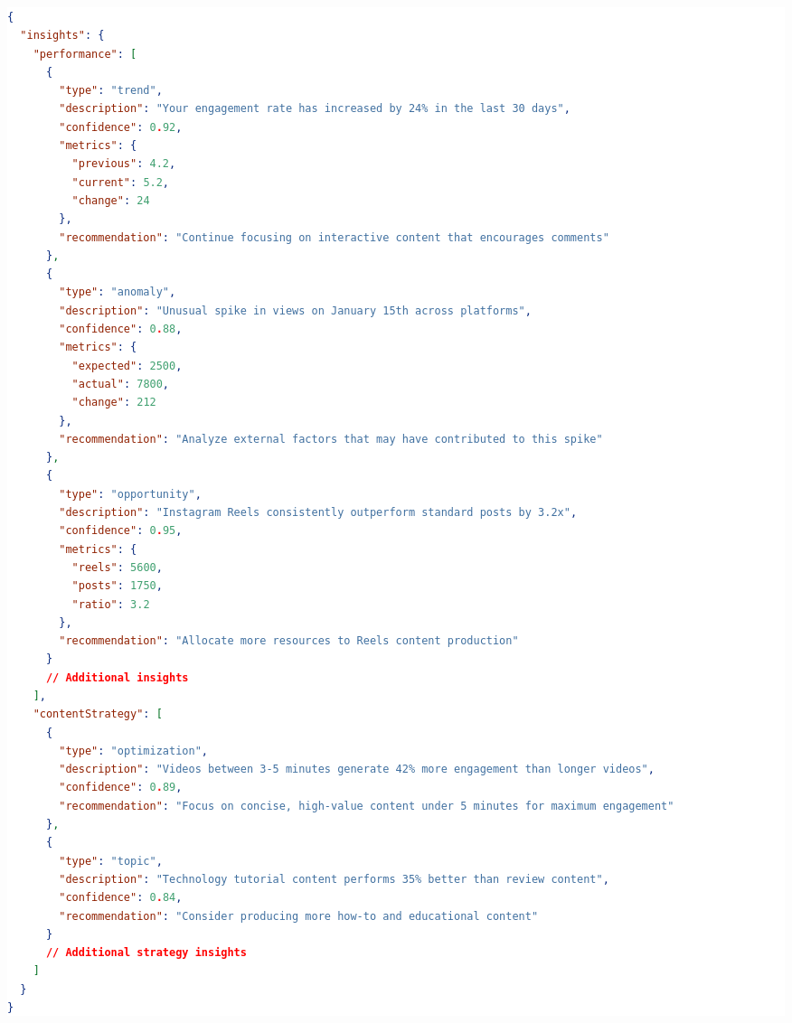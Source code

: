 ```json
{
  "insights": {
    "performance": [
      {
        "type": "trend",
        "description": "Your engagement rate has increased by 24% in the last 30 days",
        "confidence": 0.92,
        "metrics": {
          "previous": 4.2,
          "current": 5.2,
          "change": 24
        },
        "recommendation": "Continue focusing on interactive content that encourages comments"
      },
      {
        "type": "anomaly",
        "description": "Unusual spike in views on January 15th across platforms",
        "confidence": 0.88,
        "metrics": {
          "expected": 2500,
          "actual": 7800,
          "change": 212
        },
        "recommendation": "Analyze external factors that may have contributed to this spike"
      },
      {
        "type": "opportunity",
        "description": "Instagram Reels consistently outperform standard posts by 3.2x",
        "confidence": 0.95,
        "metrics": {
          "reels": 5600,
          "posts": 1750,
          "ratio": 3.2
        },
        "recommendation": "Allocate more resources to Reels content production"
      }
      // Additional insights
    ],
    "contentStrategy": [
      {
        "type": "optimization",
        "description": "Videos between 3-5 minutes generate 42% more engagement than longer videos",
        "confidence": 0.89,
        "recommendation": "Focus on concise, high-value content under 5 minutes for maximum engagement"
      },
      {
        "type": "topic",
        "description": "Technology tutorial content performs 35% better than review content",
        "confidence": 0.84,
        "recommendation": "Consider producing more how-to and educational content"
      }
      // Additional strategy insights
    ]
  }
}
```
